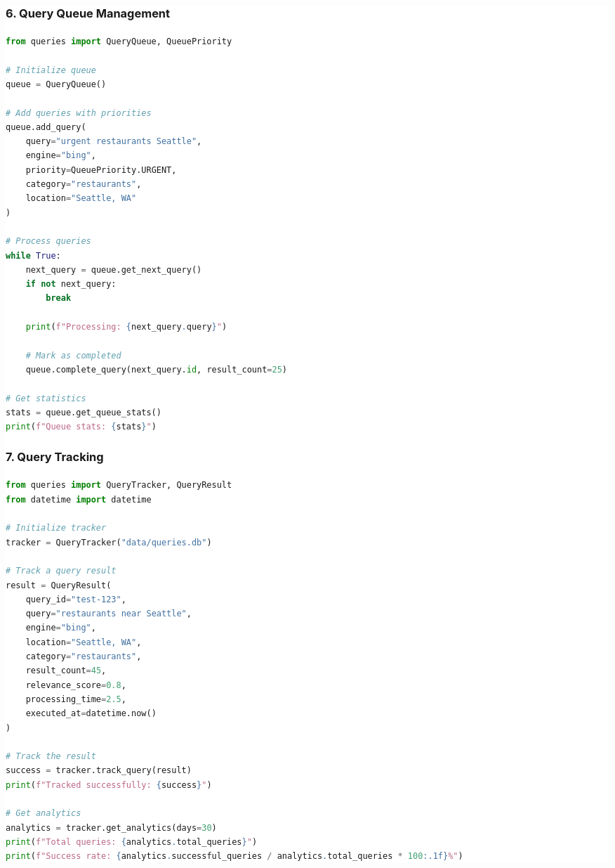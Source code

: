 ### 6. Query Queue Management

```python
from queries import QueryQueue, QueuePriority

# Initialize queue
queue = QueryQueue()

# Add queries with priorities
queue.add_query(
    query="urgent restaurants Seattle",
    engine="bing",
    priority=QueuePriority.URGENT,
    category="restaurants",
    location="Seattle, WA"
)

# Process queries
while True:
    next_query = queue.get_next_query()
    if not next_query:
        break
    
    print(f"Processing: {next_query.query}")
    
    # Mark as completed
    queue.complete_query(next_query.id, result_count=25)

# Get statistics
stats = queue.get_queue_stats()
print(f"Queue stats: {stats}")
```

### 7. Query Tracking

```python
from queries import QueryTracker, QueryResult
from datetime import datetime

# Initialize tracker
tracker = QueryTracker("data/queries.db")

# Track a query result
result = QueryResult(
    query_id="test-123",
    query="restaurants near Seattle",
    engine="bing",
    location="Seattle, WA",
    category="restaurants",
    result_count=45,
    relevance_score=0.8,
    processing_time=2.5,
    executed_at=datetime.now()
)

# Track the result
success = tracker.track_query(result)
print(f"Tracked successfully: {success}")

# Get analytics
analytics = tracker.get_analytics(days=30)
print(f"Total queries: {analytics.total_queries}")
print(f"Success rate: {analytics.successful_queries / analytics.total_queries * 100:.1f}%")
```
